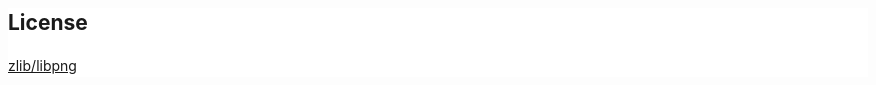 ## License

[zlib/libpng][license]

[biome]: https://biomejs.dev "A link to Biome's website."
[package]: https://www.npmjs.com/package/eslint-config-ks "A link to eslint-config-ks on npmjs."
[license]: LICENSE.md "A link to the zlib/libpng license."
